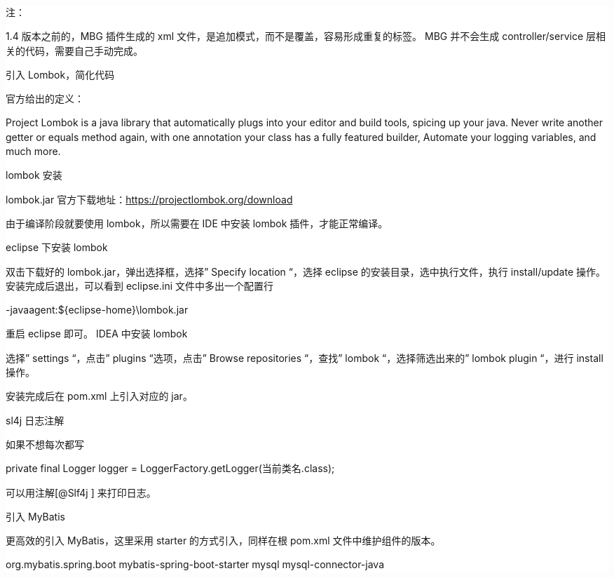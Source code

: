 注：


1.4 版本之前的，MBG 插件生成的 xml 文件，是追加模式，而不是覆盖，容易形成重复的标签。
MBG 并不会生成 controller/service 层相关的代码，需要自己手动完成。



引入 Lombok，简化代码

官方给出的定义：


Project Lombok is a java library that automatically plugs into your editor and build tools, spicing up your java. Never write another getter or equals method again, with one annotation your class has a fully featured builder, Automate your logging variables, and much more.


lombok 安装

lombok.jar 官方下载地址：https://projectlombok.org/download

由于编译阶段就要使用 lombok，所以需要在 IDE 中安装 lombok 插件，才能正常编译。


eclipse 下安装 lombok


双击下载好的 lombok.jar，弹出选择框，选择” Specify location “，选择 eclipse 的安装目录，选中执行文件，执行 install/update 操作。安装完成后退出，可以看到 eclipse.ini 文件中多出一个配置行


-javaagent:${eclipse-home}\lombok.jar



重启 eclipse 即可。
IDEA 中安装 lombok


选择” settings “，点击” plugins “选项，点击” Browse repositories “，查找” lombok “，选择筛选出来的” lombok plugin “，进行 install 操作。

安装完成后在 pom.xml 上引入对应的 jar。

sl4j 日志注解

如果不想每次都写

private  final Logger logger = LoggerFactory.getLogger(当前类名.class);



可以用注解[@Slf4j ] 来打印日志。

引入 MyBatis

更高效的引入 MyBatis，这里采用  starter 的方式引入，同样在根 pom.xml 文件中维护组件的版本。

<dependency>
    <groupId>org.mybatis.spring.boot</groupId>
    <artifactId>mybatis-spring-boot-starter</artifactId>
</dependency>
<dependency>
    <groupId>mysql</groupId>
    <artifactId>mysql-connector-java</artifactId>
</dependency>
